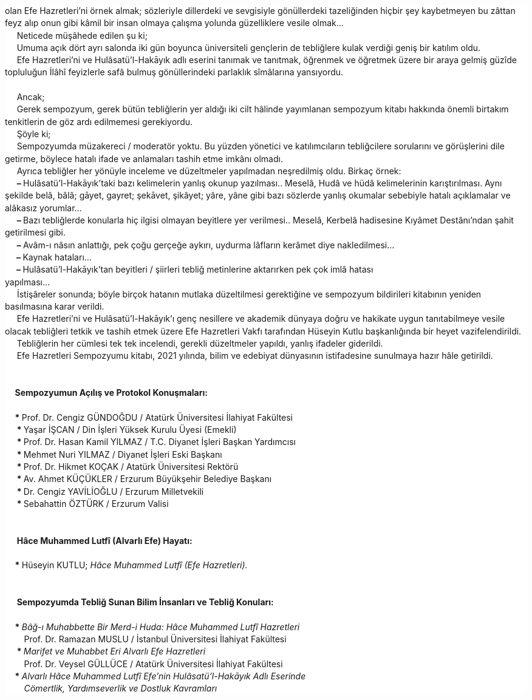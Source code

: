 olan Efe Hazretleri’ni örnek almak; sözleriyle dillerdeki ve sevgisiyle gönüllerdeki tazeliğinden hiçbir şey kaybetmeyen bu zâttan feyz alıp onun gibi kâmil bir insan olmaya çalışma yolunda güzelliklere vesile olmak… <br>&nbsp;&nbsp;&nbsp;&nbsp; Neticede müşâhede edilen şu ki; <br>&nbsp;&nbsp;&nbsp;&nbsp; Umuma açık dört ayrı salonda iki gün boyunca üniversiteli gençlerin de tebliğlere kulak verdiği geniş bir katılım oldu. <br>&nbsp;&nbsp;&nbsp;&nbsp; Efe Hazretleri’ni ve Hulâsatü’l-Hakāyık adlı eserini tanımak ve tanıtmak, öğrenmek ve öğretmek üzere bir araya gelmiş güzîde topluluğun İlâhî feyizlerle safâ bulmuş gönüllerindeki parlaklık sîmâlarına yansıyordu. <br><br>&nbsp;&nbsp;&nbsp;&nbsp; Ancak; <br>&nbsp;&nbsp;&nbsp;&nbsp; Gerek sempozyum, gerek bütün tebliğlerin yer aldığı iki cilt hâlinde yayımlanan sempozyum kitabı hakkında önemli birtakım tenkitlerin de göz ardı edilmemesi gerekiyordu. <br>&nbsp;&nbsp;&nbsp;&nbsp; Şöyle ki; <br>&nbsp;&nbsp;&nbsp;&nbsp; Sempozyumda müzakereci / moderatör yoktu. Bu yüzden yönetici ve katılımcıların tebliğcilere sorularını ve görüşlerini dile getirme, böylece hatalı ifade ve anlamaları tashih etme imkânı olmadı.<br>&nbsp;&nbsp;&nbsp;&nbsp; Ayrıca tebliğler her yönüyle inceleme ve düzeltmeler yapılmadan neşredilmiş oldu. Birkaç örnek: <br>&nbsp;&nbsp;&nbsp;&nbsp; <strong>– </strong>Hulâsatü’l-Hakāyık’taki bazı kelimelerin yanlış okunup yazılması.. Meselâ, Hudâ ve hüdâ kelimelerinin karıştırılması. Aynı şekilde belâ, bâlâ; gāyet, gayret; şekāvet, şikâyet; yâre, yâne gibi bazı sözlerde yanlış okumalar sebebiyle hatalı açıklamalar ve alâkasız yorumlar…<br>&nbsp;&nbsp;&nbsp;&nbsp; <strong>– </strong>Bazı tebliğlerde konularla hiç ilgisi olmayan beyitlere yer verilmesi.. Meselâ, Kerbelâ hadisesine Kıyâmet Destânı’ndan şahit getirilmesi gibi. <br>&nbsp;&nbsp;&nbsp;&nbsp; <strong>– </strong>Avâm-ı nâsın anlattığı, pek çoğu gerçeğe aykırı, uydurma lâfların kerâmet diye nakledilmesi… <br>&nbsp;&nbsp;&nbsp; <strong>&nbsp;– </strong>Kaynak hataları… <br>&nbsp;&nbsp;&nbsp; <strong>&nbsp;– </strong>Hulâsatü’l-Hakāyık’tan beyitleri / şiirleri tebliğ metinlerine aktarırken pek çok imlâ hatası yapılması…&nbsp;&nbsp;&nbsp;&nbsp;&nbsp;&nbsp;&nbsp;&nbsp;&nbsp;&nbsp;&nbsp;&nbsp;&nbsp;&nbsp;&nbsp;&nbsp;&nbsp;&nbsp;&nbsp;&nbsp;&nbsp;&nbsp;&nbsp;&nbsp;&nbsp;&nbsp;&nbsp;&nbsp;&nbsp;&nbsp;&nbsp;&nbsp;&nbsp;&nbsp;&nbsp;&nbsp;&nbsp;&nbsp;&nbsp;&nbsp;&nbsp;&nbsp;&nbsp;&nbsp;&nbsp;&nbsp;&nbsp;&nbsp;&nbsp;&nbsp;&nbsp;&nbsp;&nbsp;&nbsp;&nbsp;&nbsp;&nbsp;&nbsp;&nbsp;&nbsp;&nbsp;&nbsp;&nbsp;&nbsp;&nbsp;&nbsp;&nbsp;&nbsp;&nbsp;&nbsp;&nbsp;&nbsp;&nbsp;&nbsp;&nbsp;&nbsp;&nbsp;&nbsp;&nbsp;&nbsp;&nbsp;&nbsp;&nbsp;&nbsp;&nbsp;&nbsp;&nbsp;&nbsp;&nbsp;&nbsp;&nbsp;&nbsp;&nbsp;&nbsp;&nbsp;&nbsp;&nbsp;&nbsp;&nbsp;&nbsp;&nbsp;&nbsp;&nbsp;&nbsp;&nbsp;&nbsp;&nbsp;&nbsp;&nbsp;&nbsp;&nbsp;&nbsp;&nbsp;&nbsp;&nbsp;&nbsp;&nbsp;&nbsp;&nbsp;&nbsp;&nbsp;&nbsp;&nbsp;&nbsp;&nbsp;&nbsp;&nbsp;&nbsp;&nbsp;&nbsp;&nbsp; &nbsp;&nbsp;<strong><em><br>&nbsp;&nbsp;&nbsp;&nbsp; &nbsp;</em></strong>İstişâreler sonunda; böyle birçok hatanın mutlaka düzeltilmesi gerektiğine ve sempozyum bildirileri kitabının yeniden basılmasına karar verildi.<br>&nbsp;&nbsp;&nbsp;&nbsp; Efe Hazretleri’ni ve Hulâsatü’l-Hakāyık’ı genç nesillere ve akademik dünyaya doğru ve hakikate uygun tanıtabilmeye vesile olacak tebliğleri tetkik ve tashih etmek üzere Efe Hazretleri Vakfı tarafından Hüseyin Kutlu başkanlığında bir heyet vazifelendirildi. <br>&nbsp;&nbsp;&nbsp;&nbsp; Tebliğlerin her cümlesi tek tek incelendi, gerekli düzeltmeler yapıldı, yanlış ifadeler giderildi. <br>&nbsp;&nbsp;&nbsp;&nbsp; Efe Hazretleri Sempozyumu kitabı, 2021 yılında, bilim ve edebiyat dünyasının istifadesine sunulmaya hazır hâle getirildi. &nbsp;<br><br><br><strong>&nbsp;&nbsp;&nbsp;&nbsp; Sempozyumun Açılış ve Protokol Konuşmaları: <br><br>&nbsp;&nbsp;&nbsp;&nbsp; * </strong>Prof. Dr. Cengiz GÜNDOĞDU / Atatürk Üniversitesi İlahiyat Fakültesi <br>&nbsp;&nbsp;&nbsp;&nbsp; <strong>* </strong>Yaşar İŞCAN / Din İşleri Yüksek Kurulu Üyesi (Emekli) <br>&nbsp;&nbsp;&nbsp;&nbsp; <strong>* </strong>Prof. Dr. Hasan Kamil YILMAZ / T.C. Diyanet İşleri Başkan Yardımcısı <br>&nbsp;&nbsp;&nbsp;&nbsp; <strong>* </strong>Mehmet Nuri YILMAZ / Diyanet İşleri Eski Başkanı <br>&nbsp;&nbsp;&nbsp;&nbsp; <strong>* </strong>Prof. Dr. Hikmet KOÇAK / Atatürk Üniversitesi Rektörü <br>&nbsp;&nbsp;&nbsp;&nbsp; <strong>* </strong>Av. Ahmet KÜÇÜKLER / Erzurum Büyükşehir Belediye Başkanı <br>&nbsp;&nbsp;&nbsp;&nbsp; <strong>* </strong>Dr. Cengiz YAVİLİOĞLU / Erzurum Milletvekili <br>&nbsp;&nbsp;&nbsp;&nbsp; <strong>* </strong>Sebahattin ÖZTÜRK / Erzurum Valisi&nbsp; <br><br><br>&nbsp;&nbsp;&nbsp;&nbsp; <strong>Hâce Muhammed Lutfî (Alvarlı Efe) Hayatı: <br><br>&nbsp;&nbsp;&nbsp;&nbsp; * </strong>Hüseyin KUTLU; <em>Hâce Muhammed Lutfî (Efe Hazretleri).</em> &nbsp;&nbsp;&nbsp;&nbsp;&nbsp;&nbsp;&nbsp;&nbsp;&nbsp;&nbsp;&nbsp;&nbsp;&nbsp;&nbsp;&nbsp;&nbsp;&nbsp;&nbsp;&nbsp;&nbsp;&nbsp;&nbsp;&nbsp;&nbsp;&nbsp;&nbsp;&nbsp;&nbsp;&nbsp;&nbsp;&nbsp;&nbsp;&nbsp;&nbsp;&nbsp;&nbsp;&nbsp;&nbsp;&nbsp;&nbsp;&nbsp;&nbsp;&nbsp;<strong><em><br></em></strong><br><br>&nbsp;&nbsp;&nbsp;&nbsp; <strong>Sempozyumda Tebliğ Sunan Bilim İnsanları ve Tebliğ Konuları: <br><br>&nbsp;&nbsp;&nbsp;&nbsp; * </strong><em>Bâğ-ı Muhabbette Bir Merd-i Huda: Hâce Muhammed Lutfî Hazretleri</em> <br>&nbsp;&nbsp;&nbsp;&nbsp;&nbsp;&nbsp;&nbsp; Prof. Dr. Ramazan MUSLU / İstanbul Üniversitesi İlahiyat Fakültesi <br>&nbsp;&nbsp;&nbsp;&nbsp; <strong>* </strong><em>Marifet ve Muhabbet Eri Alvarlı Efe Hazretleri</em> <br>&nbsp;&nbsp;&nbsp;&nbsp;&nbsp;&nbsp;&nbsp; Prof. Dr. Veysel GÜLLÜCE / Atatürk Üniversitesi İlahiyat Fakültesi<strong><br>&nbsp;&nbsp;&nbsp;&nbsp; * </strong><em>Alvarlı Hâce Muhammed Lutfî Efe’nin Hulâsatü’l-Hakāyık Adlı Eserinde <br>&nbsp;&nbsp;&nbsp;&nbsp;&nbsp;&nbsp;&nbsp; Cömertlik, Yardımseverlik ve Dostluk Kavramları